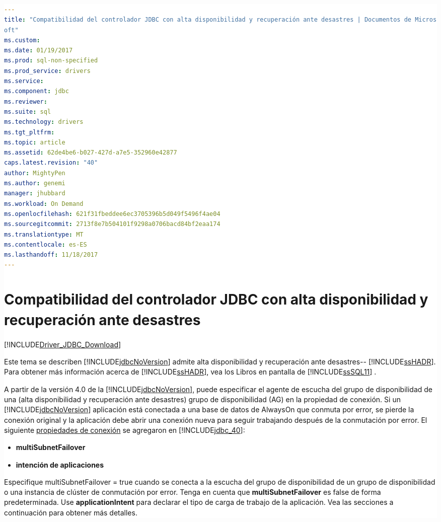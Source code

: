 ```yaml
---
title: "Compatibilidad del controlador JDBC con alta disponibilidad y recuperación ante desastres | Documentos de Microsoft"
ms.custom: 
ms.date: 01/19/2017
ms.prod: sql-non-specified
ms.prod_service: drivers
ms.service: 
ms.component: jdbc
ms.reviewer: 
ms.suite: sql
ms.technology: drivers
ms.tgt_pltfrm: 
ms.topic: article
ms.assetid: 62de4be6-b027-427d-a7e5-352960e42877
caps.latest.revision: "40"
author: MightyPen
ms.author: genemi
manager: jhubbard
ms.workload: On Demand
ms.openlocfilehash: 621f31fbeddee6ec3705396b5d049f5496f4ae04
ms.sourcegitcommit: 2713f8e7b504101f9298a0706bacd84bf2eaa174
ms.translationtype: MT
ms.contentlocale: es-ES
ms.lasthandoff: 11/18/2017
---
```

# <a name="jdbc-driver-support-for-high-availability-disaster-recovery"></a>Compatibilidad del controlador JDBC con alta disponibilidad y recuperación ante desastres
[!INCLUDE[Driver_JDBC_Download](../../includes/driver_jdbc_download.md)]

  Este tema se describen [!INCLUDE[jdbcNoVersion](../../includes/jdbcnoversion_md.md)] admite alta disponibilidad y recuperación ante desastres-- [!INCLUDE[ssHADR](../../includes/sshadr_md.md)]. Para obtener más información acerca de [!INCLUDE[ssHADR](../../includes/sshadr_md.md)], vea los Libros en pantalla de [!INCLUDE[ssSQL11](../../includes/sssql11_md.md)] .  
  
 A partir de la versión 4.0 de la [!INCLUDE[jdbcNoVersion](../../includes/jdbcnoversion_md.md)], puede especificar el agente de escucha del grupo de disponibilidad de una (alta disponibilidad y recuperación ante desastres) grupo de disponibilidad (AG) en la propiedad de conexión. Si un [!INCLUDE[jdbcNoVersion](../../includes/jdbcnoversion_md.md)] aplicación está conectada a una base de datos de AlwaysOn que conmuta por error, se pierde la conexión original y la aplicación debe abrir una conexión nueva para seguir trabajando después de la conmutación por error. El siguiente [propiedades de conexión](../../connect/jdbc/setting-the-connection-properties.md) se agregaron en [!INCLUDE[jdbc_40](../../includes/jdbc_40_md.md)]:  
  
-   **multiSubnetFailover**  
  
-   **intención de aplicaciones**
 
Especifique multiSubnetFailover = true cuando se conecta a la escucha del grupo de disponibilidad de un grupo de disponibilidad o una instancia de clúster de conmutación por error. Tenga en cuenta que **multiSubnetFailover** es false de forma predeterminada. Use **applicationIntent** para declarar el tipo de carga de trabajo de la aplicación. Vea las secciones a continuación para obtener más detalles.
 